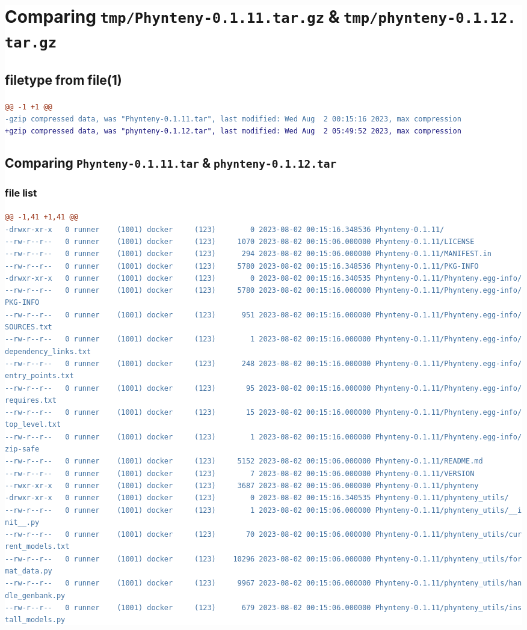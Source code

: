 # Comparing `tmp/Phynteny-0.1.11.tar.gz` & `tmp/phynteny-0.1.12.tar.gz`

## filetype from file(1)

```diff
@@ -1 +1 @@
-gzip compressed data, was "Phynteny-0.1.11.tar", last modified: Wed Aug  2 00:15:16 2023, max compression
+gzip compressed data, was "phynteny-0.1.12.tar", last modified: Wed Aug  2 05:49:52 2023, max compression
```

## Comparing `Phynteny-0.1.11.tar` & `phynteny-0.1.12.tar`

### file list

```diff
@@ -1,41 +1,41 @@
-drwxr-xr-x   0 runner    (1001) docker     (123)        0 2023-08-02 00:15:16.348536 Phynteny-0.1.11/
--rw-r--r--   0 runner    (1001) docker     (123)     1070 2023-08-02 00:15:06.000000 Phynteny-0.1.11/LICENSE
--rw-r--r--   0 runner    (1001) docker     (123)      294 2023-08-02 00:15:06.000000 Phynteny-0.1.11/MANIFEST.in
--rw-r--r--   0 runner    (1001) docker     (123)     5780 2023-08-02 00:15:16.348536 Phynteny-0.1.11/PKG-INFO
-drwxr-xr-x   0 runner    (1001) docker     (123)        0 2023-08-02 00:15:16.340535 Phynteny-0.1.11/Phynteny.egg-info/
--rw-r--r--   0 runner    (1001) docker     (123)     5780 2023-08-02 00:15:16.000000 Phynteny-0.1.11/Phynteny.egg-info/PKG-INFO
--rw-r--r--   0 runner    (1001) docker     (123)      951 2023-08-02 00:15:16.000000 Phynteny-0.1.11/Phynteny.egg-info/SOURCES.txt
--rw-r--r--   0 runner    (1001) docker     (123)        1 2023-08-02 00:15:16.000000 Phynteny-0.1.11/Phynteny.egg-info/dependency_links.txt
--rw-r--r--   0 runner    (1001) docker     (123)      248 2023-08-02 00:15:16.000000 Phynteny-0.1.11/Phynteny.egg-info/entry_points.txt
--rw-r--r--   0 runner    (1001) docker     (123)       95 2023-08-02 00:15:16.000000 Phynteny-0.1.11/Phynteny.egg-info/requires.txt
--rw-r--r--   0 runner    (1001) docker     (123)       15 2023-08-02 00:15:16.000000 Phynteny-0.1.11/Phynteny.egg-info/top_level.txt
--rw-r--r--   0 runner    (1001) docker     (123)        1 2023-08-02 00:15:16.000000 Phynteny-0.1.11/Phynteny.egg-info/zip-safe
--rw-r--r--   0 runner    (1001) docker     (123)     5152 2023-08-02 00:15:06.000000 Phynteny-0.1.11/README.md
--rw-r--r--   0 runner    (1001) docker     (123)        7 2023-08-02 00:15:06.000000 Phynteny-0.1.11/VERSION
--rwxr-xr-x   0 runner    (1001) docker     (123)     3687 2023-08-02 00:15:06.000000 Phynteny-0.1.11/phynteny
-drwxr-xr-x   0 runner    (1001) docker     (123)        0 2023-08-02 00:15:16.340535 Phynteny-0.1.11/phynteny_utils/
--rw-r--r--   0 runner    (1001) docker     (123)        1 2023-08-02 00:15:06.000000 Phynteny-0.1.11/phynteny_utils/__init__.py
--rw-r--r--   0 runner    (1001) docker     (123)       70 2023-08-02 00:15:06.000000 Phynteny-0.1.11/phynteny_utils/current_models.txt
--rw-r--r--   0 runner    (1001) docker     (123)    10296 2023-08-02 00:15:06.000000 Phynteny-0.1.11/phynteny_utils/format_data.py
--rw-r--r--   0 runner    (1001) docker     (123)     9967 2023-08-02 00:15:06.000000 Phynteny-0.1.11/phynteny_utils/handle_genbank.py
--rw-r--r--   0 runner    (1001) docker     (123)      679 2023-08-02 00:15:06.000000 Phynteny-0.1.11/phynteny_utils/install_models.py
```
